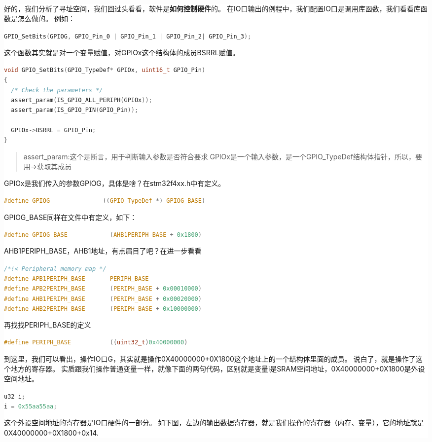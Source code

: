 好的，我们分析了寻址空间，我们回过头看看，软件是**如何控制硬件**的。
在IO口输出的例程中，我们配置IO口是调用库函数，我们看看库函数是怎么做的。
例如：
```c
GPIO_SetBits(GPIOG, GPIO_Pin_0 | GPIO_Pin_1 | GPIO_Pin_2| GPIO_Pin_3);
```

这个函数其实就是对一个变量赋值，对GPIOx这个结构体的成员BSRRL赋值。
```c
void GPIO_SetBits(GPIO_TypeDef* GPIOx, uint16_t GPIO_Pin)
{
  /* Check the parameters */
  assert_param(IS_GPIO_ALL_PERIPH(GPIOx));
  assert_param(IS_GPIO_PIN(GPIO_Pin));

  GPIOx->BSRRL = GPIO_Pin;
}
```
>assert_param:这个是断言，用于判断输入参数是否符合要求
GPIOx是一个输入参数，是一个GPIO_TypeDef结构体指针，所以，要用->获取其成员

GPIOx是我们传入的参数GPIOG，具体是啥？在stm32f4xx.h中有定义。
```c
#define GPIOG               ((GPIO_TypeDef *) GPIOG_BASE)
```
GPIOG_BASE同样在文件中有定义，如下：
```c
#define GPIOG_BASE            (AHB1PERIPH_BASE + 0x1800)
```
AHB1PERIPH_BASE，AHB1地址，有点眉目了吧？在进一步看看
```c
/*!< Peripheral memory map */
#define APB1PERIPH_BASE       PERIPH_BASE
#define APB2PERIPH_BASE       (PERIPH_BASE + 0x00010000)
#define AHB1PERIPH_BASE       (PERIPH_BASE + 0x00020000)
#define AHB2PERIPH_BASE       (PERIPH_BASE + 0x10000000)
```
再找找PERIPH_BASE的定义
```c
#define PERIPH_BASE           ((uint32_t)0x40000000)     
```
到这里，我们可以看出，操作IO口G，其实就是操作0X40000000+0X1800这个地址上的一个结构体里面的成员。
说白了，就是操作了这个地方的寄存器。
实质跟我们操作普通变量一样，就像下面的两句代码，区别就是变量i是SRAM空间地址，0X40000000+0X1800是外设空间地址。
```c
u32 i;
i = 0x55aa55aa;
```
这个外设空间地址的寄存器是IO口硬件的一部分。
如下图，左边的输出数据寄存器，就是我们操作的寄存器（内存、变量），它的地址就是0X40000000+0X1800+0x14.